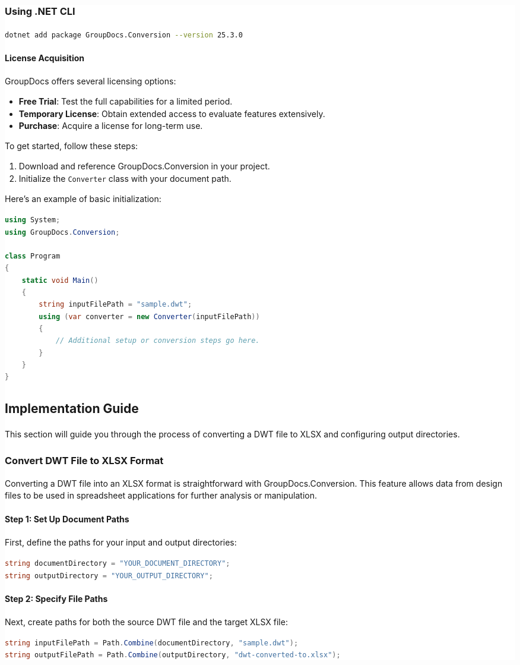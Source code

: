 ### Using .NET CLI
```bash
dotnet add package GroupDocs.Conversion --version 25.3.0
```

#### License Acquisition

GroupDocs offers several licensing options:
- **Free Trial**: Test the full capabilities for a limited period.
- **Temporary License**: Obtain extended access to evaluate features extensively.
- **Purchase**: Acquire a license for long-term use.

To get started, follow these steps:
1. Download and reference GroupDocs.Conversion in your project.
2. Initialize the `Converter` class with your document path.

Here’s an example of basic initialization:
```csharp
using System;
using GroupDocs.Conversion;

class Program
{
    static void Main()
    {
        string inputFilePath = "sample.dwt";
        using (var converter = new Converter(inputFilePath))
        {
            // Additional setup or conversion steps go here.
        }
    }
}
```

## Implementation Guide

This section will guide you through the process of converting a DWT file to XLSX and configuring output directories.

### Convert DWT File to XLSX Format

Converting a DWT file into an XLSX format is straightforward with GroupDocs.Conversion. This feature allows data from design files to be used in spreadsheet applications for further analysis or manipulation.

#### Step 1: Set Up Document Paths
First, define the paths for your input and output directories:
```csharp
string documentDirectory = "YOUR_DOCUMENT_DIRECTORY";
string outputDirectory = "YOUR_OUTPUT_DIRECTORY";
```

#### Step 2: Specify File Paths
Next, create paths for both the source DWT file and the target XLSX file:
```csharp
string inputFilePath = Path.Combine(documentDirectory, "sample.dwt");
string outputFilePath = Path.Combine(outputDirectory, "dwt-converted-to.xlsx");
```
